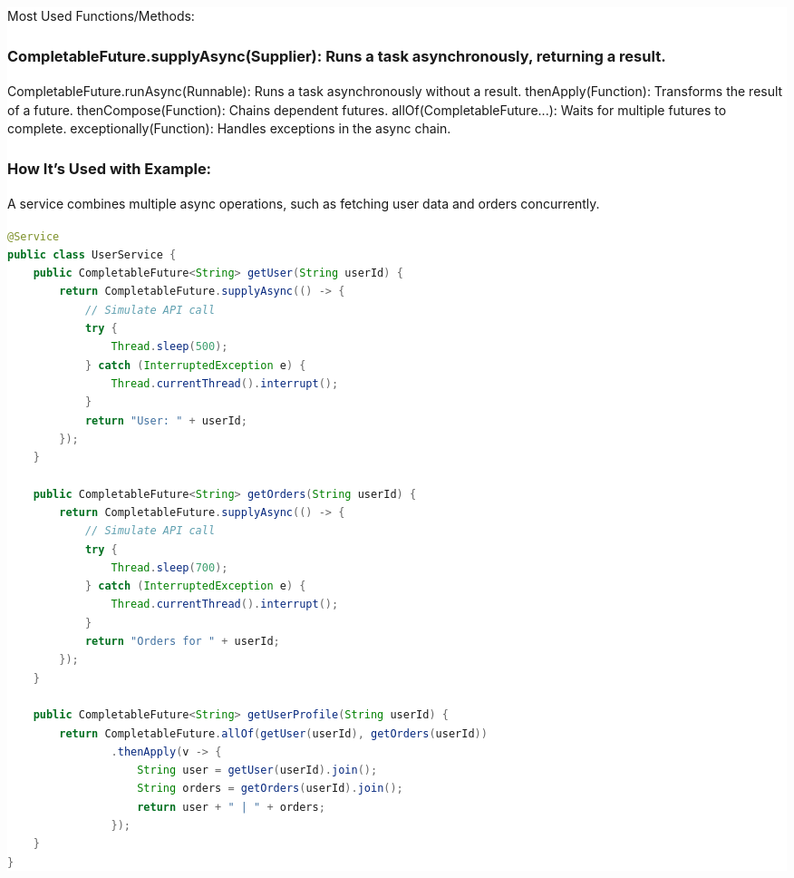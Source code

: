 Most Used Functions/Methods:


### CompletableFuture.supplyAsync(Supplier): Runs a task asynchronously, returning a result.
CompletableFuture.runAsync(Runnable): Runs a task asynchronously without a result.
thenApply(Function): Transforms the result of a future.
thenCompose(Function): Chains dependent futures.
allOf(CompletableFuture...): Waits for multiple futures to complete.
exceptionally(Function): Handles exceptions in the async chain.

### How It’s Used with Example:
A service combines multiple async operations, such as fetching user data and orders concurrently.


```java
@Service
public class UserService {
    public CompletableFuture<String> getUser(String userId) {
        return CompletableFuture.supplyAsync(() -> {
            // Simulate API call
            try {
                Thread.sleep(500);
            } catch (InterruptedException e) {
                Thread.currentThread().interrupt();
            }
            return "User: " + userId;
        });
    }

    public CompletableFuture<String> getOrders(String userId) {
        return CompletableFuture.supplyAsync(() -> {
            // Simulate API call
            try {
                Thread.sleep(700);
            } catch (InterruptedException e) {
                Thread.currentThread().interrupt();
            }
            return "Orders for " + userId;
        });
    }

    public CompletableFuture<String> getUserProfile(String userId) {
        return CompletableFuture.allOf(getUser(userId), getOrders(userId))
                .thenApply(v -> {
                    String user = getUser(userId).join();
                    String orders = getOrders(userId).join();
                    return user + " | " + orders;
                });
    }
}
```
